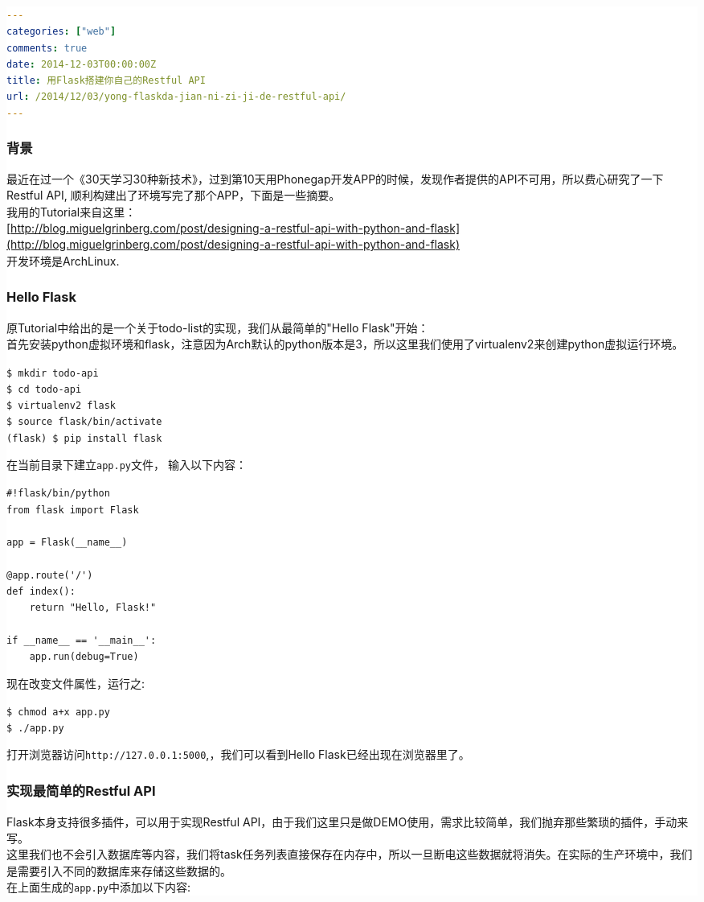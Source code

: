 ```yaml
---
categories: ["web"]
comments: true
date: 2014-12-03T00:00:00Z
title: 用Flask搭建你自己的Restful API
url: /2014/12/03/yong-flaskda-jian-ni-zi-ji-de-restful-api/
---
```


### 背景
最近在过一个《30天学习30种新技术》，过到第10天用Phonegap开发APP的时候，发现作者提供的API不可用，所以费心研究了一下Restful API, 顺利构建出了环境写完了那个APP，下面是一些摘要。    
我用的Tutorial来自这里：    
[http://blog.miguelgrinberg.com/post/designing-a-restful-api-with-python-and-flask](http://blog.miguelgrinberg.com/post/designing-a-restful-api-with-python-and-flask)     
开发环境是ArchLinux.      
### Hello Flask
原Tutorial中给出的是一个关于todo-list的实现，我们从最简单的"Hello Flask"开始：    
首先安装python虚拟环境和flask，注意因为Arch默认的python版本是3，所以这里我们使用了virtualenv2来创建python虚拟运行环境。    

```
$ mkdir todo-api
$ cd todo-api
$ virtualenv2 flask
$ source flask/bin/activate
(flask) $ pip install flask

```
在当前目录下建立`app.py`文件， 输入以下内容：    

```
#!flask/bin/python
from flask import Flask

app = Flask(__name__)

@app.route('/')
def index():
    return "Hello, Flask!"

if __name__ == '__main__':
    app.run(debug=True)

```
现在改变文件属性，运行之:    

```
$ chmod a+x app.py
$ ./app.py

```
打开浏览器访问`http://127.0.0.1:5000`,，我们可以看到Hello Flask已经出现在浏览器里了。    
### 实现最简单的Restful API
Flask本身支持很多插件，可以用于实现Restful API，由于我们这里只是做DEMO使用，需求比较简单，我们抛弃那些繁琐的插件，手动来写。    
这里我们也不会引入数据库等内容，我们将task任务列表直接保存在内存中，所以一旦断电这些数据就将消失。在实际的生产环境中，我们是需要引入不同的数据库来存储这些数据的。     
在上面生成的`app.py`中添加以下内容:    
